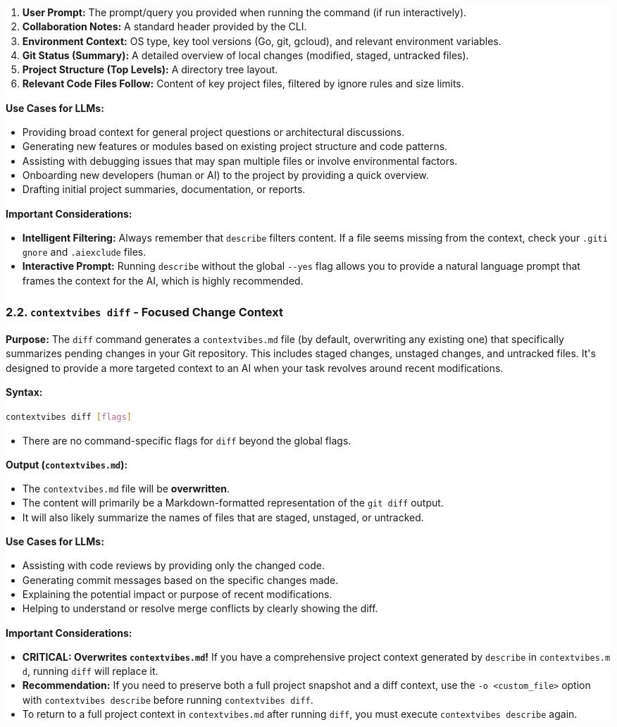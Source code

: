 1. **User Prompt:** The prompt/query you provided when running the command (if run interactively).
2. **Collaboration Notes:** A standard header provided by the CLI.
3. **Environment Context:** OS type, key tool versions (Go, git, gcloud), and relevant environment variables.
4. **Git Status (Summary):** A detailed overview of local changes (modified, staged, untracked files).
5. **Project Structure (Top Levels):** A directory tree layout.
6. **Relevant Code Files Follow:** Content of key project files, filtered by ignore rules and size limits.

**Use Cases for LLMs:**

* Providing broad context for general project questions or architectural discussions.
* Generating new features or modules based on existing project structure and code patterns.
* Assisting with debugging issues that may span multiple files or involve environmental factors.
* Onboarding new developers (human or AI) to the project by providing a quick overview.
* Drafting initial project summaries, documentation, or reports.

**Important Considerations:**

* **Intelligent Filtering:** Always remember that `describe` filters content. If a file seems missing from the context, check your `.gitignore` and `.aiexclude` files.
* **Interactive Prompt:** Running `describe` without the global `--yes` flag allows you to provide a natural language prompt that frames the context for the AI, which is highly recommended.

### 2.2. `contextvibes diff` - Focused Change Context

**Purpose:**
The `diff` command generates a `contextvibes.md` file (by default, overwriting any existing one) that specifically summarizes pending changes in your Git repository. This includes staged changes, unstaged changes, and untracked files. It's designed to provide a more targeted context to an AI when your task revolves around recent modifications.

**Syntax:**

```bash
contextvibes diff [flags]
```

* There are no command-specific flags for `diff` beyond the global flags.

**Output (`contextvibes.md`):**

* The `contextvibes.md` file will be **overwritten**.
* The content will primarily be a Markdown-formatted representation of the `git diff` output.
* It will also likely summarize the names of files that are staged, unstaged, or untracked.

**Use Cases for LLMs:**

* Assisting with code reviews by providing only the changed code.
* Generating commit messages based on the specific changes made.
* Explaining the potential impact or purpose of recent modifications.
* Helping to understand or resolve merge conflicts by clearly showing the diff.

**Important Considerations:**

* **CRITICAL: Overwrites `contextvibes.md`!** If you have a comprehensive project context generated by `describe` in `contextvibes.md`, running `diff` will replace it.
* **Recommendation:** If you need to preserve both a full project snapshot and a diff context, use the `-o <custom_file>` option with `contextvibes describe` before running `contextvibes diff`.
* To return to a full project context in `contextvibes.md` after running `diff`, you must execute `contextvibes describe` again.
